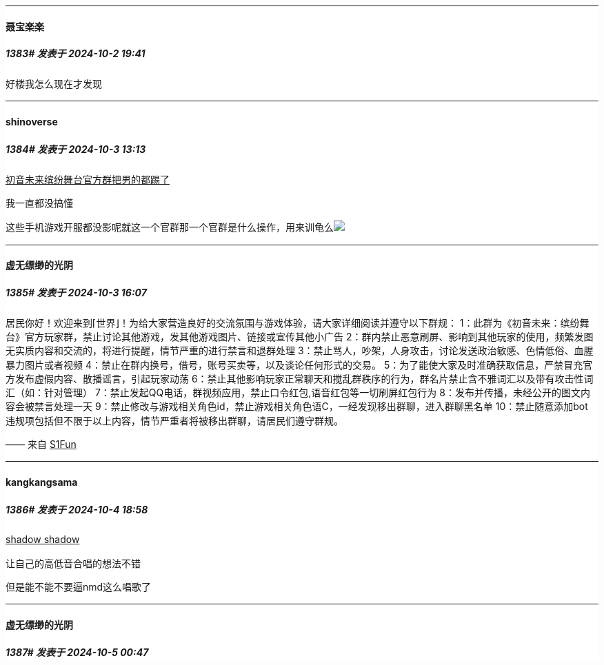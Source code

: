 ﻿
*****

####  聂宝楽楽  
##### 1383#       发表于 2024-10-2 19:41

好楼我怎么现在才发现

*****

####  shinoverse  
##### 1384#       发表于 2024-10-3 13:13

[初音未来缤纷舞台官方群把男的都踢了](https://www.bilibili.com/video/BV1v14TezEy8)

我一直都没搞懂

这些手机游戏开服都没影呢就这一个官群那一个官群是什么操作，用来训龟么<img src="https://static.saraba1st.com/image/smiley/face2017/067.png" referrerpolicy="no-referrer">

*****

####  虚无缥缈的光阴  
##### 1385#       发表于 2024-10-3 16:07

居民你好！欢迎来到⌈世界⌋！为给大家营造良好的交流氛围与游戏体验，请大家详细阅读并遵守以下群规：
1：此群为《初音未来：缤纷舞台》官方玩家群，禁止讨论其他游戏，发其他游戏图片、链接或宣传其他小广告
2：群内禁止恶意刷屏、影响到其他玩家的使用，频繁发图无实质内容和交流的，将进行提醒，情节严重的进行禁言和退群处理
3：禁止骂人，吵架，人身攻击，讨论发送政治敏感、色情低俗、血腥暴力图片或者视频
4：禁止在群内换号，借号，账号买卖等，以及谈论任何形式的交易。
5：为了能使大家及时准确获取信息，严禁冒充官方发布虚假内容、散播谣言，引起玩家动荡
6：禁止其他影响玩家正常聊天和搅乱群秩序的行为，群名片禁止含不雅词汇以及带有攻击性词汇（如：针对管理）
7：禁止发起QQ电话，群视频应用，禁止口令红包,语音红包等一切刷屏红包行为
8：发布并传播，未经公开的图文内容会被禁言处理一天
9：禁止修改与游戏相关角色id，禁止游戏相关角色语C，一经发现移出群聊，进入群聊黑名单
10：禁止随意添加bot 
违规项包括但不限于以上内容，情节严重者将被移出群聊，请居民们遵守群规。

—— 来自 [S1Fun](https://s1fun.koalcat.com)

*****

####  kangkangsama  
##### 1386#       发表于 2024-10-4 18:58

[shadow shadow](https://www.bilibili.com/video/BV16pxfepEhe)

让自己的高低音合唱的想法不错

但是能不能不要逼nmd这么唱歌了

*****

####  虚无缥缈的光阴  
##### 1387#       发表于 2024-10-5 00:47
